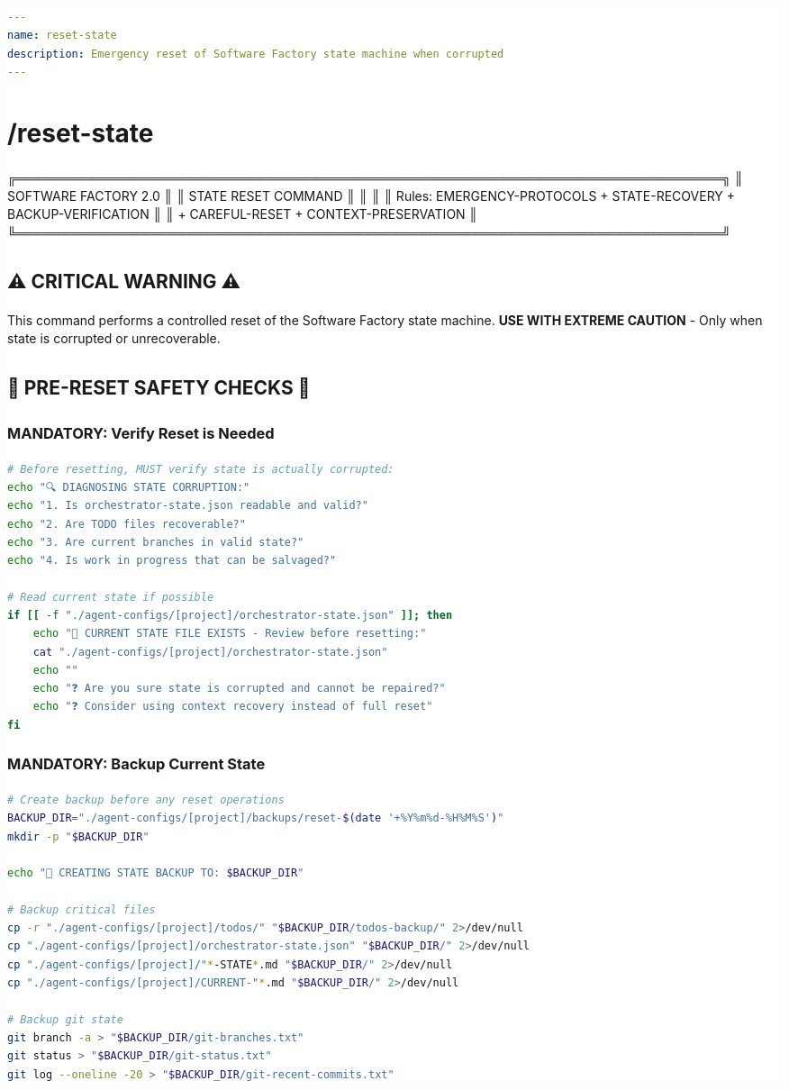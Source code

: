 ```yaml
---
name: reset-state
description: Emergency reset of Software Factory state machine when corrupted
---
```


# /reset-state

╔═══════════════════════════════════════════════════════════════════════════════╗
║                        SOFTWARE FACTORY 2.0                                  ║
║                      STATE RESET COMMAND                                      ║
║                                                                               ║
║ Rules: EMERGENCY-PROTOCOLS + STATE-RECOVERY + BACKUP-VERIFICATION            ║
║ + CAREFUL-RESET + CONTEXT-PRESERVATION                                        ║
╚═══════════════════════════════════════════════════════════════════════════════╝

## ⚠️ CRITICAL WARNING ⚠️

This command performs a controlled reset of the Software Factory state machine.
**USE WITH EXTREME CAUTION** - Only when state is corrupted or unrecoverable.

## 🚨 PRE-RESET SAFETY CHECKS 🚨

### MANDATORY: Verify Reset is Needed
```bash
# Before resetting, MUST verify state is actually corrupted:
echo "🔍 DIAGNOSING STATE CORRUPTION:"
echo "1. Is orchestrator-state.json readable and valid?"
echo "2. Are TODO files recoverable?"
echo "3. Are current branches in valid state?"
echo "4. Is work in progress that can be salvaged?"

# Read current state if possible
if [[ -f "./agent-configs/[project]/orchestrator-state.json" ]]; then
    echo "📄 CURRENT STATE FILE EXISTS - Review before resetting:"
    cat "./agent-configs/[project]/orchestrator-state.json"
    echo ""
    echo "❓ Are you sure state is corrupted and cannot be repaired?"
    echo "❓ Consider using context recovery instead of full reset"
fi
```

### MANDATORY: Backup Current State
```bash
# Create backup before any reset operations
BACKUP_DIR="./agent-configs/[project]/backups/reset-$(date '+%Y%m%d-%H%M%S')"
mkdir -p "$BACKUP_DIR"

echo "💾 CREATING STATE BACKUP TO: $BACKUP_DIR"

# Backup critical files
cp -r "./agent-configs/[project]/todos/" "$BACKUP_DIR/todos-backup/" 2>/dev/null
cp "./agent-configs/[project]/orchestrator-state.json" "$BACKUP_DIR/" 2>/dev/null
cp "./agent-configs/[project]/"*-STATE*.md "$BACKUP_DIR/" 2>/dev/null
cp "./agent-configs/[project]/CURRENT-"*.md "$BACKUP_DIR/" 2>/dev/null

# Backup git state
git branch -a > "$BACKUP_DIR/git-branches.txt"
git status > "$BACKUP_DIR/git-status.txt"
git log --oneline -20 > "$BACKUP_DIR/git-recent-commits.txt"

```